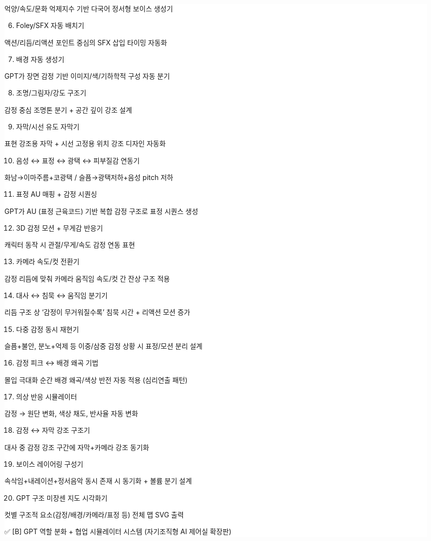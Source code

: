 억양/속도/문화 억제지수 기반 다국어 정서형 보이스 생성기

6. Foley/SFX 자동 배치기

액션/리듬/리액션 포인트 중심의 SFX 삽입 타이밍 자동화

7. 배경 자동 생성기

GPT가 장면 감정 기반 이미지/색/기하학적 구성 자동 분기

8. 조명/그림자/강도 구조기

감정 중심 조명톤 분기 + 공간 깊이 강조 설계

9. 자막/시선 유도 자막기

표현 강조용 자막 + 시선 고정용 위치 강조 디자인 자동화

10. 음성 ↔ 표정 ↔ 광택 ↔ 피부질감 연동기

화남→이마주름+코광택 / 슬픔→광택저하+음성 pitch 저하

11. 표정 AU 매핑 + 감정 시퀀싱

GPT가 AU (표정 근육코드) 기반 복합 감정 구조로 표정 시퀀스 생성

12. 3D 감정 모션 + 무게감 반응기

캐릭터 동작 시 관절/무게/속도 감정 연동 표현

13. 카메라 속도/컷 전환기

감정 리듬에 맞춰 카메라 움직임 속도/컷 간 잔상 구조 적용

14. 대사 ↔ 침묵 ↔ 움직임 분기기

리듬 구조 상 ‘감정이 무거워질수록’ 침묵 시간 + 리액션 모션 증가

15. 다중 감정 동시 재현기

슬픔+불안, 분노+억제 등 이중/삼중 감정 상황 시 표정/모션 분리 설계

16. 감정 피크 ↔ 배경 왜곡 기법

몰입 극대화 순간 배경 왜곡/색상 반전 자동 적용 (심리연출 패턴)

17. 의상 반응 시뮬레이터

감정 → 원단 변화, 색상 채도, 반사율 자동 변화

18. 감정 ↔ 자막 강조 구조기

대사 중 감정 강조 구간에 자막+카메라 강조 동기화

19. 보이스 레이어링 구성기

속삭임+내레이션+정서음악 동시 존재 시 동기화 + 볼륨 분기 설계

20. GPT 구조 미장센 지도 시각화기

컷별 구조적 요소(감정/배경/카메라/표정 등) 전체 맵 SVG 출력



✅ [B] GPT 역할 분화 + 협업 시뮬레이터 시스템 (자기조직형 AI 제어실 확장판)
